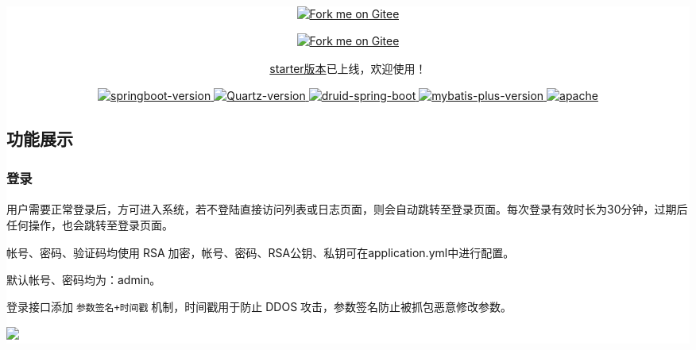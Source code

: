 
<p align="center">
<a href='https://gitee.com/leiguoqing/springboot-quartz-lite'>
    <img alt="Fork me on Gitee" src="https://gitee.com/leiguoqing/springboot-quartz-lite/widgets/widget_4.svg">
</a>
</p>
<p align="center">
<a href='https://quartz-lite.cn.utools.club/quartz-lite/login.html'>
    <img alt="Fork me on Gitee" src="https://leigq-blog.oss-cn-shenzhen.aliyuncs.com/gitee/logo.png">
</a>
</p>


<p align="center">
<a href='https://gitee.com/leiguoqing/quartz-lite-starter'>starter版本</a>已上线，欢迎使用！
</p>

<p align="center">
    <a href='https://spring.io/projects/spring-boot'>
        <img alt="springboot-version" src="https://img.shields.io/badge/SpringBoot-2.2.9.RELEASE-orange">
    </a>
    <a href='http://www.quartz-scheduler.org/'>
        <img alt="Quartz-version" src="https://img.shields.io/badge/Quartz-2.3.2-blue">
    </a>
    <a href='http://druid.apache.org/'>
        <img alt="druid-spring-boot" src="https://img.shields.io/badge/Druid-1.1.10-green">
    </a>
    <a href='https://mp.baomidou.com/'>
        <img alt="mybatis-plus-version" src="https://img.shields.io/badge/MybatisPlus-3.2.0-lightgrey?link=http://left&link=http://right">
    </a>
    <a href='https://www.apache.org/licenses/LICENSE-2.0'>
        <img alt="apache" src="https://img.shields.io/badge/license-Apache2-red?link=http://left&link=http://right">
    </a>
</p>


## 功能展示

### 登录

用户需要正常登录后，方可进入系统，若不登陆直接访问列表或日志页面，则会自动跳转至登录页面。每次登录有效时长为30分钟，过期后任何操作，也会跳转至登录页面。

帐号、密码、验证码均使用 RSA 加密，帐号、密码、RSA公钥、私钥可在application.yml中进行配置。

默认帐号、密码均为：admin。

登录接口添加 `参数签名+时间戳` 机制，时间戳用于防止 DDOS 攻击，参数签名防止被抓包恶意修改参数。

![](https://images.gitee.com/uploads/images/2020/0813/173640_adef7344_1425122.png)
